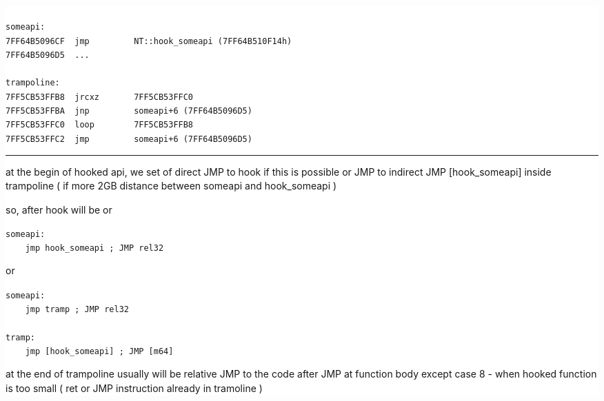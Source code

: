 ```

someapi:
7FF64B5096CF  jmp         NT::hook_someapi (7FF64B510F14h) 
7FF64B5096D5  ...              

trampoline:
7FF5CB53FFB8  jrcxz       7FF5CB53FFC0 
7FF5CB53FFBA  jnp         someapi+6 (7FF64B5096D5) 
7FF5CB53FFC0  loop        7FF5CB53FFB8 
7FF5CB53FFC2  jmp         someapi+6 (7FF64B5096D5) 
```

*****************************************************************************************************

at the begin of hooked api, we set of direct JMP to hook if this is possible or JMP to indirect JMP [hook_someapi] inside trampoline 
( if more 2GB distance between someapi and hook_someapi )

so, after hook will be or
```
someapi:
	jmp hook_someapi ; JMP rel32
```	
or 

```
someapi:
	jmp tramp ; JMP rel32

tramp:
	jmp [hook_someapi] ; JMP [m64]
```	
	
at the end of trampoline usually will be relative JMP to the code after JMP at function body
except case 8 - when hooked function is too small ( ret or JMP instruction already in tramoline )
